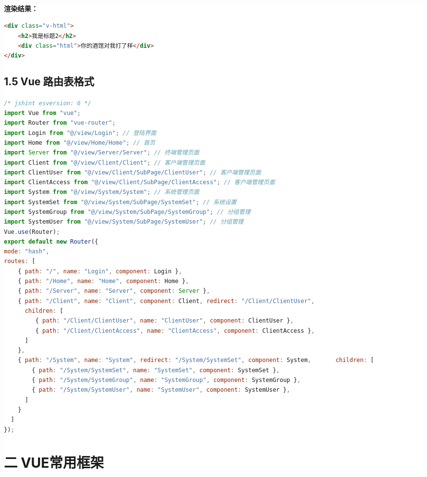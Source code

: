  **渲染结果：**

```html
<div class="v-html">
    <h2>我是标题2</h2>
    <div class="html">你的酒馆对我打了样</div>
</div>
```

## 1.5	Vue 路由表格式

``` js
/* jshint esversion: 6 */
import Vue from "vue";
import Router from "vue-router";
import Login from "@/view/Login"; // 登陆界面
import Home from "@/view/Home/Home"; // 首页
import Server from "@/view/Server/Server"; // 终端管理页面
import Client from "@/view/Client/Client"; // 客户端管理页面
import ClientUser from "@/view/Client/SubPage/ClientUser"; // 客户端管理页面
import ClientAccess from "@/view/Client/SubPage/ClientAccess"; // 客户端管理页面
import System from "@/view/System/System"; // 系统管理页面
import SystemSet from "@/view/System/SubPage/SystemSet"; // 系统设置
import SystemGroup from "@/view/System/SubPage/SystemGroup"; // 分组管理
import SystemUser from "@/view/System/SubPage/SystemUser"; // 分组管理
Vue.use(Router);
export default new Router({
mode: "hash",
routes: [
    { path: "/", name: "Login", component: Login },
    { path: "/Home", name: "Home", component: Home },
    { path: "/Server", name: "Server", component: Server },
    { path: "/Client", name: "Client", component: Client, redirect: "/Client/ClientUser", 
      children: [
         { path: "/Client/ClientUser", name: "ClientUser", component: ClientUser },
         { path: "/Client/ClientAccess", name: "ClientAccess", component: ClientAccess },
      ]
    },
    { path: "/System", name: "System", redirect: "/System/SystemSet", component: System, 	   children: [
        { path: "/System/SystemSet", name: "SystemSet", component: SystemSet },
        { path: "/System/SystemGroup", name: "SystemGroup", component: SystemGroup },
        { path: "/System/SystemUser", name: "SystemUser", component: SystemUser },
      ]
    }
  ]
});
```



# 二	VUE常用框架
